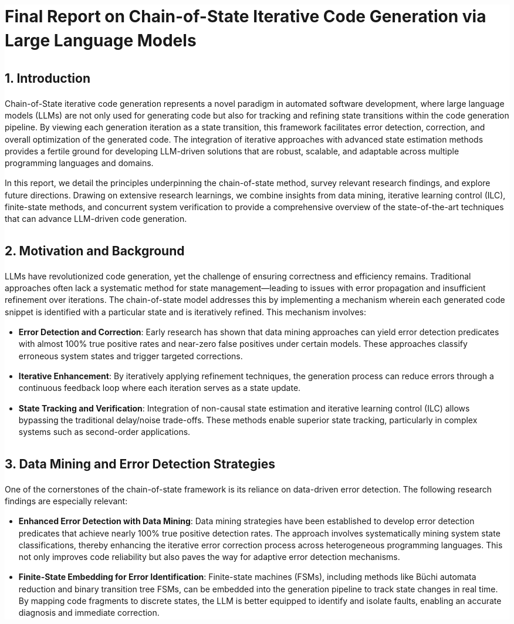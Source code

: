 # Final Report on Chain-of-State Iterative Code Generation via Large Language Models

## 1. Introduction

Chain-of-State iterative code generation represents a novel paradigm in automated software development, where large language models (LLMs) are not only used for generating code but also for tracking and refining state transitions within the code generation pipeline. By viewing each generation iteration as a state transition, this framework facilitates error detection, correction, and overall optimization of the generated code. The integration of iterative approaches with advanced state estimation methods provides a fertile ground for developing LLM-driven solutions that are robust, scalable, and adaptable across multiple programming languages and domains.

In this report, we detail the principles underpinning the chain-of-state method, survey relevant research findings, and explore future directions. Drawing on extensive research learnings, we combine insights from data mining, iterative learning control (ILC), finite-state methods, and concurrent system verification to provide a comprehensive overview of the state-of-the-art techniques that can advance LLM-driven code generation.

## 2. Motivation and Background

LLMs have revolutionized code generation, yet the challenge of ensuring correctness and efficiency remains. Traditional approaches often lack a systematic method for state management—leading to issues with error propagation and insufficient refinement over iterations. The chain-of-state model addresses this by implementing a mechanism wherein each generated code snippet is identified with a particular state and is iteratively refined. This mechanism involves:

- **Error Detection and Correction**: Early research has shown that data mining approaches can yield error detection predicates with almost 100% true positive rates and near-zero false positives under certain models. These approaches classify erroneous system states and trigger targeted corrections.

- **Iterative Enhancement**: By iteratively applying refinement techniques, the generation process can reduce errors through a continuous feedback loop where each iteration serves as a state update.

- **State Tracking and Verification**: Integration of non-causal state estimation and iterative learning control (ILC) allows bypassing the traditional delay/noise trade-offs. These methods enable superior state tracking, particularly in complex systems such as second-order applications.

## 3. Data Mining and Error Detection Strategies

One of the cornerstones of the chain-of-state framework is its reliance on data-driven error detection. The following research findings are especially relevant:

- **Enhanced Error Detection with Data Mining**: Data mining strategies have been established to develop error detection predicates that achieve nearly 100% true positive detection rates. The approach involves systematically mining system state classifications, thereby enhancing the iterative error correction process across heterogeneous programming languages. This not only improves code reliability but also paves the way for adaptive error detection mechanisms.

- **Finite-State Embedding for Error Identification**: Finite-state machines (FSMs), including methods like Büchi automata reduction and binary transition tree FSMs, can be embedded into the generation pipeline to track state changes in real time. By mapping code fragments to discrete states, the LLM is better equipped to identify and isolate faults, enabling an accurate diagnosis and immediate correction.
